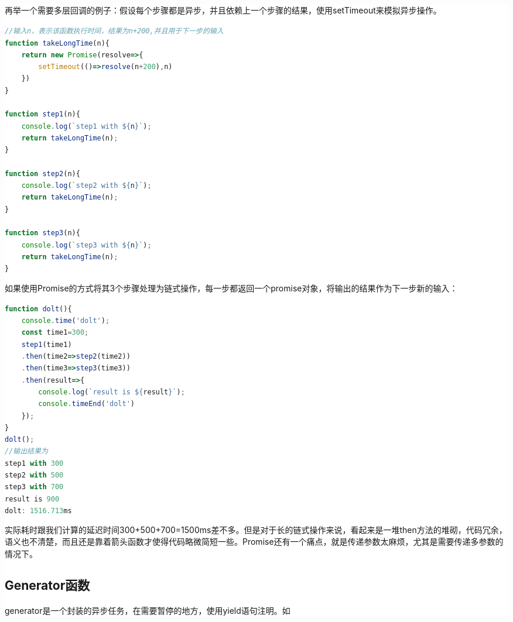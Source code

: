再举一个需要多层回调的例子：假设每个步骤都是异步，并且依赖上一个步骤的结果，使用setTimeout来模拟异步操作。
```javascript
//输入n，表示该函数执行时间，结果为n+200,并且用于下一步的输入
function takeLongTime(n){
    return new Promise(resolve=>{
        setTimeout(()=>resolve(n+200),n)
    })
}

function step1(n){
    console.log(`step1 with ${n}`);
    return takeLongTime(n);
}

function step2(n){
    console.log(`step2 with ${n}`);
    return takeLongTime(n);
}

function step3(n){
    console.log(`step3 with ${n}`);
    return takeLongTime(n);
}

```

如果使用Promise的方式将其3个步骤处理为链式操作，每一步都返回一个promise对象，将输出的结果作为下一步新的输入：

```javascript
function dolt(){
    console.time('dolt');
    const time1=300;
    step1(time1)
    .then(time2=>step2(time2))
    .then(time3=>step3(time3))
    .then(result=>{
        console.log(`result is ${result}`);
        console.timeEnd('dolt')
    });
}
dolt();
//输出结果为
step1 with 300
step2 with 500
step3 with 700
result is 900
dolt: 1516.713ms
```

实际耗时跟我们计算的延迟时间300+500+700=1500ms差不多。但是对于长的链式操作来说，看起来是一堆then方法的堆砌，代码冗余，语义也不清楚，而且还是靠着箭头函数才使得代码略微简短一些。Promise还有一个痛点，就是传递参数太麻烦，尤其是需要传递多参数的情况下。

## Generator函数
generator是一个封装的异步任务，在需要暂停的地方，使用yield语句注明。如
